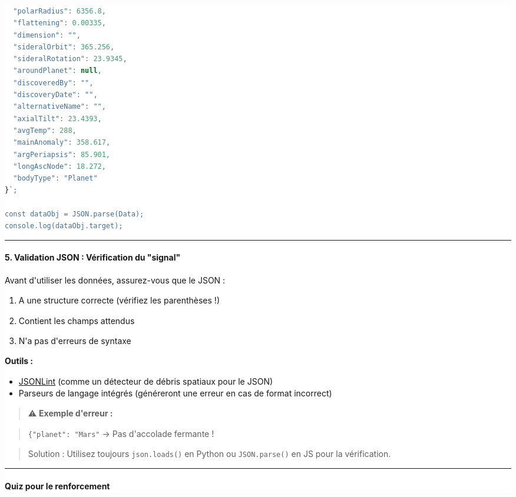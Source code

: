 ```javascript
  "polarRadius": 6356.8,
  "flattening": 0.00335,
  "dimension": "",
  "sideralOrbit": 365.256,
  "sideralRotation": 23.9345,
  "aroundPlanet": null,
  "discoveredBy": "",
  "discoveryDate": "",
  "alternativeName": "",
  "axialTilt": 23.4393,
  "avgTemp": 288,
  "mainAnomaly": 358.617,
  "argPeriapsis": 85.901,
  "longAscNode": 18.272,
  "bodyType": "Planet"
}`;

const dataObj = JSON.parse(Data);
console.log(dataObj.target);
```

---

#### **5. Validation JSON : Vérification du "signal"**
Avant d'utiliser les données, assurez-vous que le JSON :

1. A une structure correcte (vérifiez les parenthèses !)

2. Contient les champs attendus

3. N'a pas d'erreurs de syntaxe

**Outils :**
- [JSONLint](https://jsonlint.com/) (comme un détecteur de débris spatiaux pour le JSON)
- Parseurs de langage intégrés (généreront une erreur en cas de format incorrect)

> ⚠️ **Exemple d'erreur :**

> `{"planet": "Mars"` → Pas d'accolade fermante !

> Solution : Utilisez toujours `json.loads()` en Python ou `JSON.parse()` en JS pour la vérification.

---

#### **Quiz pour le renforcement**

<style>
    #quiz-container {
        border-radius: 8px;
        padding: 20px;
        margin-top: 20px;
        box-shadow: 0 2px 4px rgba(0,0,0,0.1);
    }
    .question {
        margin-bottom: 15px;
    }
    .question p {
        font-weight: bold;
        margin-bottom: 10px;
    }
    #quiz-container label {
        display: block;
        margin-bottom: 5px;
        cursor: pointer;
        padding: 5px;
        border-radius: 4px;